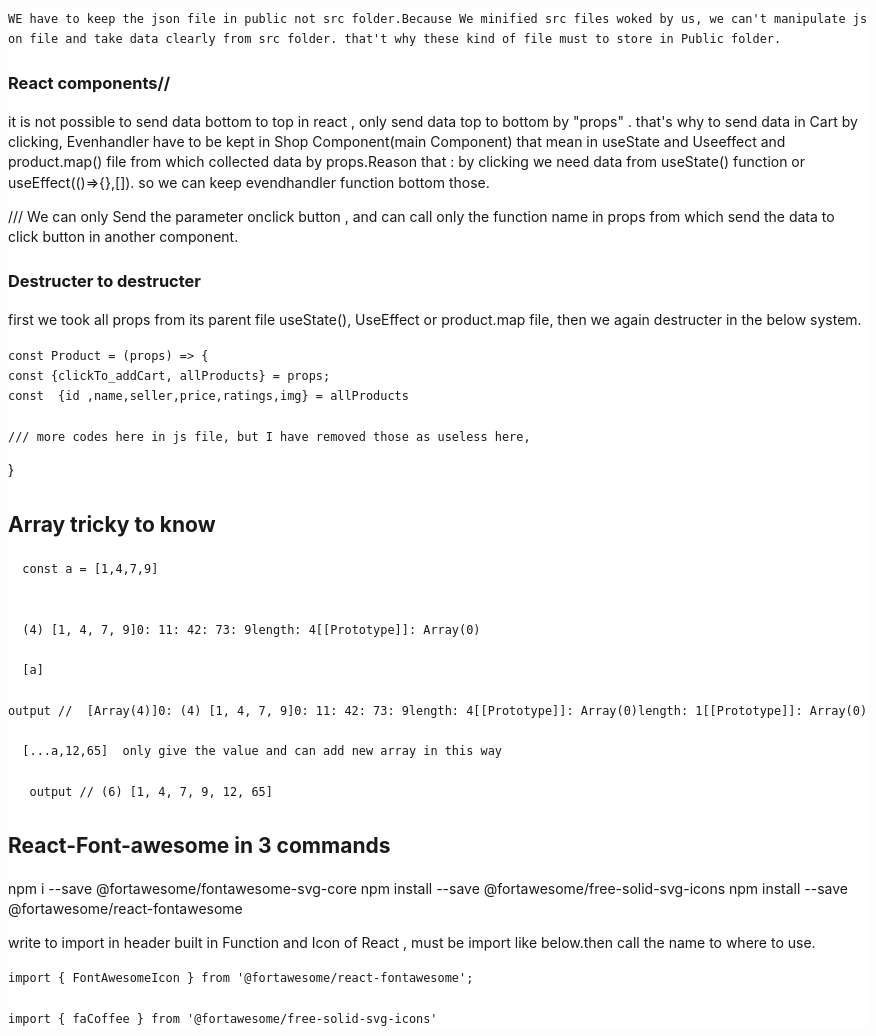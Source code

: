     WE have to keep the json file in public not src folder.Because We minified src files woked by us, we can't manipulate json file and take data clearly from src folder. that't why these kind of file must to store in Public folder.

### React components//

it is not possible to send data bottom to top in react , only send data top to bottom by "props" .
that's why to send data in Cart by clicking, Evenhandler have to be kept in Shop Component(main Component) that mean in useState and Useeffect and product.map() file from which collected data by props.Reason that : by clicking we need data from useState() function or useEffect(()=>{},[]). so we can keep evendhandler function bottom those.

/// We can only Send the parameter onclick button , and can call only the function name in props from which send the data to click button in another component.

### Destructer to destructer

first we took all props from its parent file useState(), UseEffect or product.map file, then we again destructer in the below system.

    const Product = (props) => {
    const {clickTo_addCart, allProducts} = props;
    const  {id ,name,seller,price,ratings,img} = allProducts

    /// more codes here in js file, but I have removed those as useless here,

}

## Array tricky to know

      const a = [1,4,7,9]


      (4) [1, 4, 7, 9]0: 11: 42: 73: 9length: 4[[Prototype]]: Array(0)

      [a]

    output //  [Array(4)]0: (4) [1, 4, 7, 9]0: 11: 42: 73: 9length: 4[[Prototype]]: Array(0)length: 1[[Prototype]]: Array(0)

      [...a,12,65]  only give the value and can add new array in this way

       output // (6) [1, 4, 7, 9, 12, 65]

## React-Font-awesome in 3 commands

npm i --save @fortawesome/fontawesome-svg-core
npm install --save @fortawesome/free-solid-svg-icons
npm install --save @fortawesome/react-fontawesome

write to import in header built in Function and Icon of React , must be import like below.then call the name to where to use.

    import { FontAwesomeIcon } from '@fortawesome/react-fontawesome';

    import { faCoffee } from '@fortawesome/free-solid-svg-icons'
